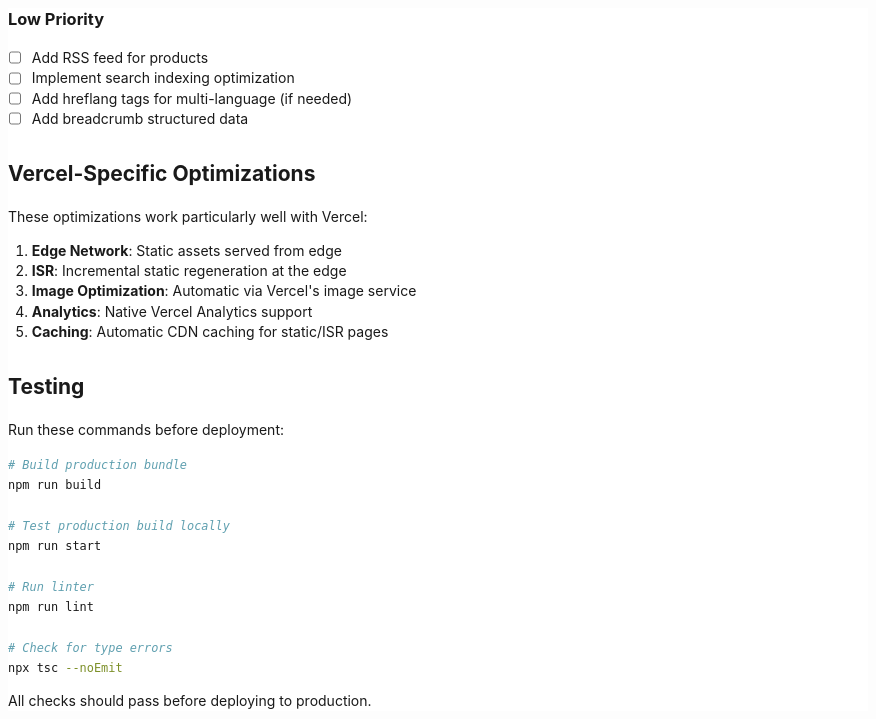 ### Low Priority
- [ ] Add RSS feed for products
- [ ] Implement search indexing optimization
- [ ] Add hreflang tags for multi-language (if needed)
- [ ] Add breadcrumb structured data

## Vercel-Specific Optimizations

These optimizations work particularly well with Vercel:

1. **Edge Network**: Static assets served from edge
2. **ISR**: Incremental static regeneration at the edge
3. **Image Optimization**: Automatic via Vercel's image service
4. **Analytics**: Native Vercel Analytics support
5. **Caching**: Automatic CDN caching for static/ISR pages

## Testing

Run these commands before deployment:

```bash
# Build production bundle
npm run build

# Test production build locally
npm run start

# Run linter
npm run lint

# Check for type errors
npx tsc --noEmit
```

All checks should pass before deploying to production.
